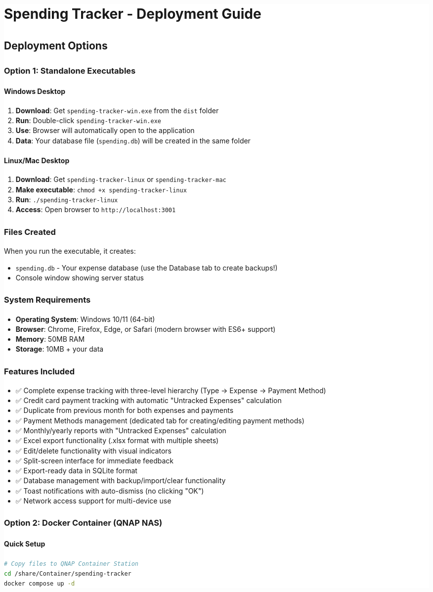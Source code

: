 # Spending Tracker - Deployment Guide

## Deployment Options

### Option 1: Standalone Executables

#### Windows Desktop
1. **Download**: Get `spending-tracker-win.exe` from the `dist` folder
2. **Run**: Double-click `spending-tracker-win.exe`
3. **Use**: Browser will automatically open to the application
4. **Data**: Your database file (`spending.db`) will be created in the same folder

#### Linux/Mac Desktop
1. **Download**: Get `spending-tracker-linux` or `spending-tracker-mac`
2. **Make executable**: `chmod +x spending-tracker-linux`
3. **Run**: `./spending-tracker-linux`
4. **Access**: Open browser to `http://localhost:3001`

### Files Created
When you run the executable, it creates:
- `spending.db` - Your expense database (use the Database tab to create backups!)
- Console window showing server status

### System Requirements
- **Operating System**: Windows 10/11 (64-bit)
- **Browser**: Chrome, Firefox, Edge, or Safari (modern browser with ES6+ support)
- **Memory**: 50MB RAM
- **Storage**: 10MB + your data

### Features Included
- ✅ Complete expense tracking with three-level hierarchy (Type → Expense → Payment Method)
- ✅ Credit card payment tracking with automatic "Untracked Expenses" calculation
- ✅ Duplicate from previous month for both expenses and payments
- ✅ Payment Methods management (dedicated tab for creating/editing payment methods)
- ✅ Monthly/yearly reports with "Untracked Expenses" calculation
- ✅ Excel export functionality (.xlsx format with multiple sheets)
- ✅ Edit/delete functionality with visual indicators
- ✅ Split-screen interface for immediate feedback
- ✅ Export-ready data in SQLite format
- ✅ Database management with backup/import/clear functionality  
- ✅ Toast notifications with auto-dismiss (no clicking "OK")
- ✅ Network access support for multi-device use

### Option 2: Docker Container (QNAP NAS)

#### Quick Setup
```bash
# Copy files to QNAP Container Station
cd /share/Container/spending-tracker
docker compose up -d
```
